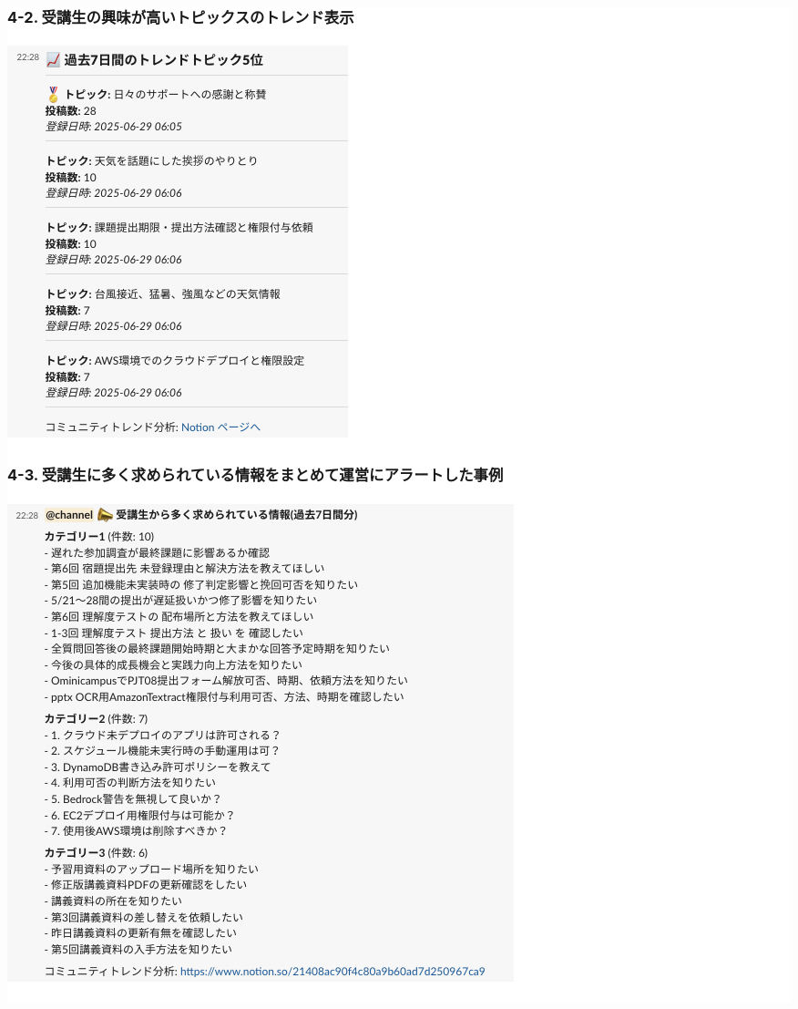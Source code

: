 ### 4-2. 受講生の興味が高いトピックスのトレンド表示
  ![FAQ](images/pjt10_Slack_trend.png)

### 4-3. 受講生に多く求められている情報をまとめて運営にアラートした事例
  ![情報リクエスト](images/pjt10_Slack_info_request.png)
